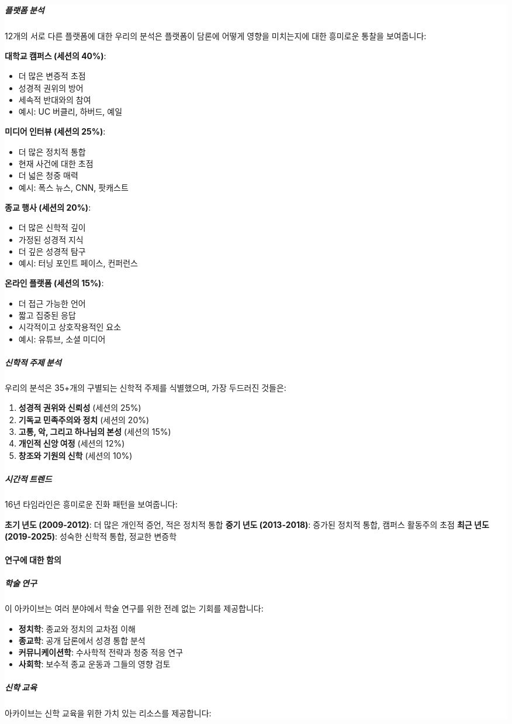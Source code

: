 ##### **플랫폼 분석**
12개의 서로 다른 플랫폼에 대한 우리의 분석은 플랫폼이 담론에 어떻게 영향을 미치는지에 대한 흥미로운 통찰을 보여줍니다:

**대학교 캠퍼스 (세션의 40%)**:
- 더 많은 변증적 초점
- 성경적 권위의 방어
- 세속적 반대와의 참여
- 예시: UC 버클리, 하버드, 예일

**미디어 인터뷰 (세션의 25%)**:
- 더 많은 정치적 통합
- 현재 사건에 대한 초점
- 더 넓은 청중 매력
- 예시: 폭스 뉴스, CNN, 팟캐스트

**종교 행사 (세션의 20%)**:
- 더 많은 신학적 깊이
- 가정된 성경적 지식
- 더 깊은 성경적 탐구
- 예시: 터닝 포인트 페이스, 컨퍼런스

**온라인 플랫폼 (세션의 15%)**:
- 더 접근 가능한 언어
- 짧고 집중된 응답
- 시각적이고 상호작용적인 요소
- 예시: 유튜브, 소셜 미디어

##### **신학적 주제 분석**
우리의 분석은 35+개의 구별되는 신학적 주제를 식별했으며, 가장 두드러진 것들은:

1. **성경적 권위와 신뢰성** (세션의 25%)
2. **기독교 민족주의와 정치** (세션의 20%)
3. **고통, 악, 그리고 하나님의 본성** (세션의 15%)
4. **개인적 신앙 여정** (세션의 12%)
5. **창조와 기원의 신학** (세션의 10%)

##### **시간적 트렌드**
16년 타임라인은 흥미로운 진화 패턴을 보여줍니다:

**초기 년도 (2009-2012)**: 더 많은 개인적 증언, 적은 정치적 통합
**중기 년도 (2013-2018)**: 증가된 정치적 통합, 캠퍼스 활동주의 초점
**최근 년도 (2019-2025)**: 성숙한 신학적 통합, 정교한 변증학

#### **연구에 대한 함의**

##### **학술 연구**
이 아카이브는 여러 분야에서 학술 연구를 위한 전례 없는 기회를 제공합니다:

- **정치학**: 종교와 정치의 교차점 이해
- **종교학**: 공개 담론에서 성경 통합 분석
- **커뮤니케이션학**: 수사학적 전략과 청중 적응 연구
- **사회학**: 보수적 종교 운동과 그들의 영향 검토

##### **신학 교육**
아카이브는 신학 교육을 위한 가치 있는 리소스를 제공합니다:
